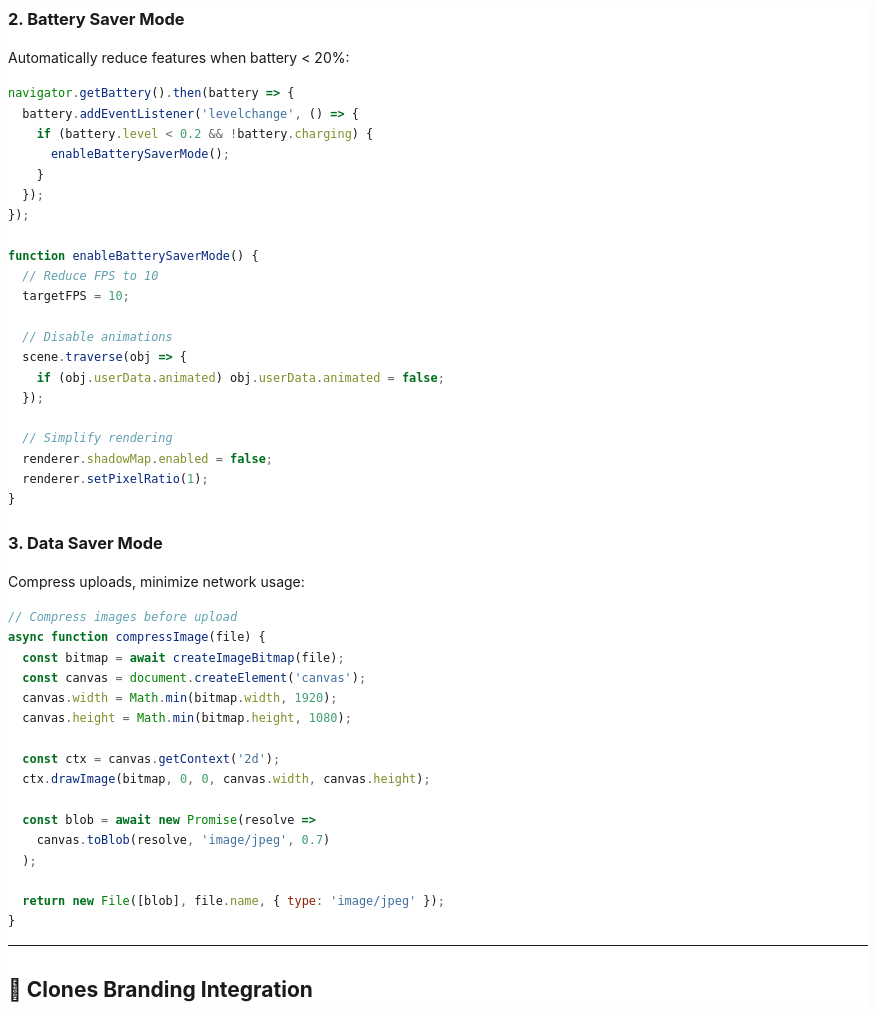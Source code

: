### 2. Battery Saver Mode
Automatically reduce features when battery < 20%:
```javascript
navigator.getBattery().then(battery => {
  battery.addEventListener('levelchange', () => {
    if (battery.level < 0.2 && !battery.charging) {
      enableBatterySaverMode();
    }
  });
});

function enableBatterySaverMode() {
  // Reduce FPS to 10
  targetFPS = 10;
  
  // Disable animations
  scene.traverse(obj => {
    if (obj.userData.animated) obj.userData.animated = false;
  });
  
  // Simplify rendering
  renderer.shadowMap.enabled = false;
  renderer.setPixelRatio(1);
}
```

### 3. Data Saver Mode
Compress uploads, minimize network usage:
```javascript
// Compress images before upload
async function compressImage(file) {
  const bitmap = await createImageBitmap(file);
  const canvas = document.createElement('canvas');
  canvas.width = Math.min(bitmap.width, 1920);
  canvas.height = Math.min(bitmap.height, 1080);
  
  const ctx = canvas.getContext('2d');
  ctx.drawImage(bitmap, 0, 0, canvas.width, canvas.height);
  
  const blob = await new Promise(resolve => 
    canvas.toBlob(resolve, 'image/jpeg', 0.7)
  );
  
  return new File([blob], file.name, { type: 'image/jpeg' });
}
```

---

## 📱 Clones Branding Integration
